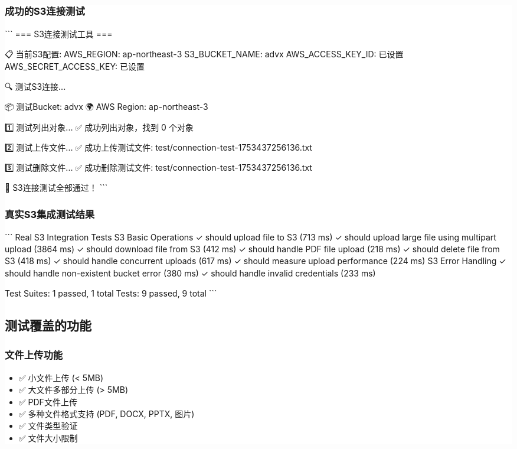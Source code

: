 ### 成功的S3连接测试
\`\`\`
=== S3连接测试工具 ===

📋 当前S3配置:
   AWS_REGION: ap-northeast-3
   S3_BUCKET_NAME: advx
   AWS_ACCESS_KEY_ID: 已设置
   AWS_SECRET_ACCESS_KEY: 已设置

🔍 测试S3连接...

📦 测试Bucket: advx
🌍 AWS Region: ap-northeast-3

1️⃣ 测试列出对象...
✅ 成功列出对象，找到 0 个对象

2️⃣ 测试上传文件...
✅ 成功上传测试文件: test/connection-test-1753437256136.txt

3️⃣ 测试删除文件...
✅ 成功删除测试文件: test/connection-test-1753437256136.txt

🎉 S3连接测试全部通过！
\`\`\`

### 真实S3集成测试结果
\`\`\`
Real S3 Integration Tests
  S3 Basic Operations
    ✓ should upload file to S3 (713 ms)
    ✓ should upload large file using multipart upload (3864 ms)
    ✓ should download file from S3 (412 ms)
    ✓ should handle PDF file upload (218 ms)
    ✓ should delete file from S3 (418 ms)
    ✓ should handle concurrent uploads (617 ms)
    ✓ should measure upload performance (224 ms)
  S3 Error Handling
    ✓ should handle non-existent bucket error (380 ms)
    ✓ should handle invalid credentials (233 ms)

Test Suites: 1 passed, 1 total
Tests: 9 passed, 9 total
\`\`\`

## 测试覆盖的功能

### 文件上传功能
- ✅ 小文件上传 (< 5MB)
- ✅ 大文件多部分上传 (> 5MB)
- ✅ PDF文件上传
- ✅ 多种文件格式支持 (PDF, DOCX, PPTX, 图片)
- ✅ 文件类型验证
- ✅ 文件大小限制
